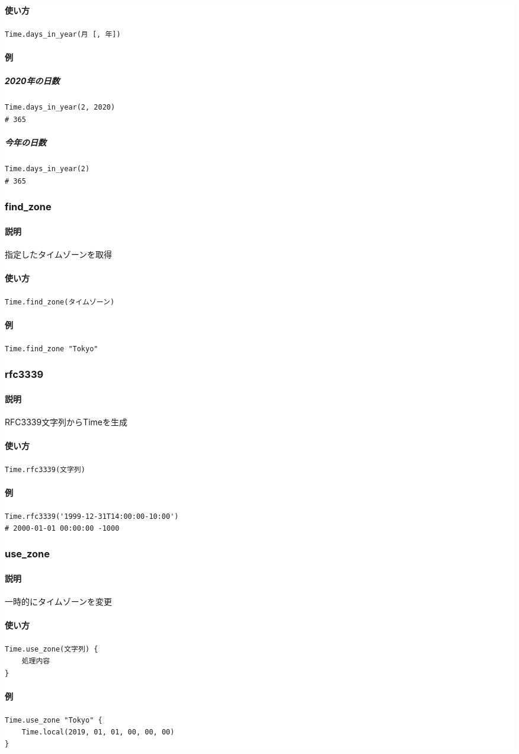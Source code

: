 #### 使い方
    Time.days_in_year(月 [, 年])

#### 例
##### 2020年の日数
    Time.days_in_year(2, 2020)
    # 365

##### 今年の日数
    Time.days_in_year(2)
    # 365

### find_zone
#### 説明
指定したタイムゾーンを取得

#### 使い方
    Time.find_zone(タイムゾーン)

#### 例
    Time.find_zone "Tokyo"

### rfc3339
#### 説明
RFC3339文字列からTimeを生成

#### 使い方
    Time.rfc3339(文字列)

#### 例
    Time.rfc3339('1999-12-31T14:00:00-10:00')
    # 2000-01-01 00:00:00 -1000

### use_zone
#### 説明
一時的にタイムゾーンを変更

#### 使い方
    Time.use_zone(文字列) {
        処理内容
    }

#### 例
    Time.use_zone "Tokyo" {
        Time.local(2019, 01, 01, 00, 00, 00)
    }
